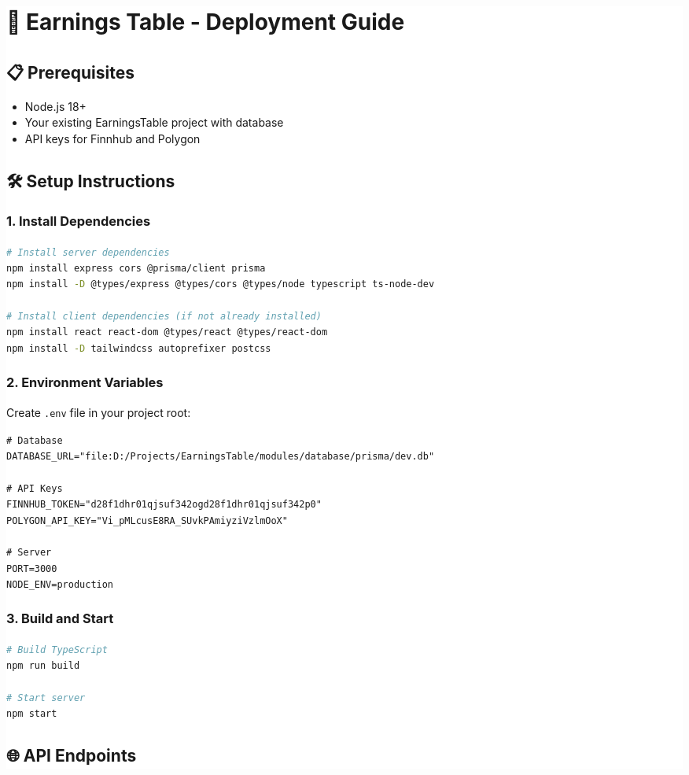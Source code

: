 # 🚀 Earnings Table - Deployment Guide

## 📋 Prerequisites

- Node.js 18+
- Your existing EarningsTable project with database
- API keys for Finnhub and Polygon

## 🛠️ Setup Instructions

### 1. Install Dependencies

```bash
# Install server dependencies
npm install express cors @prisma/client prisma
npm install -D @types/express @types/cors @types/node typescript ts-node-dev

# Install client dependencies (if not already installed)
npm install react react-dom @types/react @types/react-dom
npm install -D tailwindcss autoprefixer postcss
```

### 2. Environment Variables

Create `.env` file in your project root:

```env
# Database
DATABASE_URL="file:D:/Projects/EarningsTable/modules/database/prisma/dev.db"

# API Keys
FINNHUB_TOKEN="d28f1dhr01qjsuf342ogd28f1dhr01qjsuf342p0"
POLYGON_API_KEY="Vi_pMLcusE8RA_SUvkPAmiyziVzlmOoX"

# Server
PORT=3000
NODE_ENV=production
```

### 3. Build and Start

```bash
# Build TypeScript
npm run build

# Start server
npm start
```

## 🌐 API Endpoints
